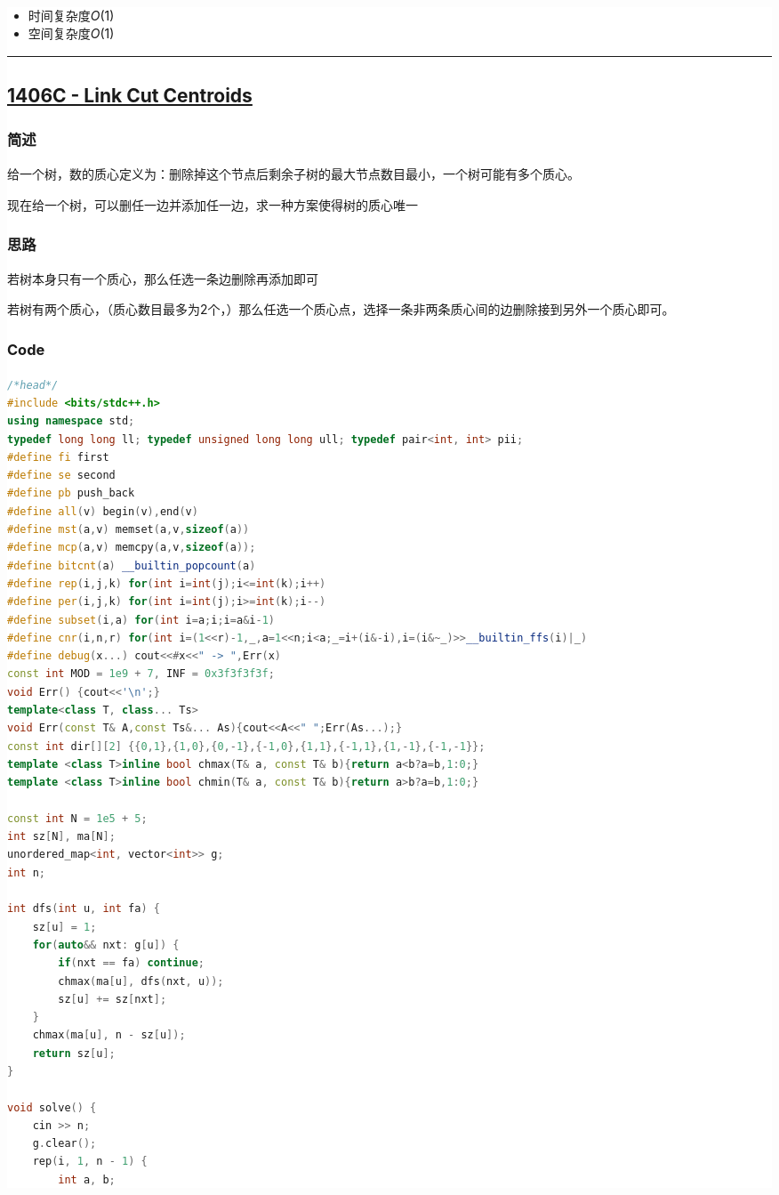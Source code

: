 - 时间复杂度$O(1)$
- 空间复杂度$O(1)$
----

## [1406C - Link Cut Centroids](https://codeforces.com/problemset/problem/1406/C)  
### 简述
给一个树，数的质心定义为：删除掉这个节点后剩余子树的最大节点数目最小，一个树可能有多个质心。

现在给一个树，可以删任一边并添加任一边，求一种方案使得树的质心唯一
### 思路
若树本身只有一个质心，那么任选一条边删除再添加即可

若树有两个质心，（质心数目最多为2个，）那么任选一个质心点，选择一条非两条质心间的边删除接到另外一个质心即可。


### Code
```cpp
/*head*/
#include <bits/stdc++.h>
using namespace std;
typedef long long ll; typedef unsigned long long ull; typedef pair<int, int> pii;
#define fi first
#define se second
#define pb push_back
#define all(v) begin(v),end(v)
#define mst(a,v) memset(a,v,sizeof(a))
#define mcp(a,v) memcpy(a,v,sizeof(a));
#define bitcnt(a) __builtin_popcount(a)
#define rep(i,j,k) for(int i=int(j);i<=int(k);i++)
#define per(i,j,k) for(int i=int(j);i>=int(k);i--)
#define subset(i,a) for(int i=a;i;i=a&i-1) 
#define cnr(i,n,r) for(int i=(1<<r)-1,_,a=1<<n;i<a;_=i+(i&-i),i=(i&~_)>>__builtin_ffs(i)|_)
#define debug(x...) cout<<#x<<" -> ",Err(x)
const int MOD = 1e9 + 7, INF = 0x3f3f3f3f;
void Err() {cout<<'\n';}
template<class T, class... Ts>
void Err(const T& A,const Ts&... As){cout<<A<<" ";Err(As...);}
const int dir[][2] {{0,1},{1,0},{0,-1},{-1,0},{1,1},{-1,1},{1,-1},{-1,-1}};
template <class T>inline bool chmax(T& a, const T& b){return a<b?a=b,1:0;}
template <class T>inline bool chmin(T& a, const T& b){return a>b?a=b,1:0;}

const int N = 1e5 + 5;
int sz[N], ma[N];
unordered_map<int, vector<int>> g;
int n;

int dfs(int u, int fa) {
    sz[u] = 1;
    for(auto&& nxt: g[u]) {
        if(nxt == fa) continue;
        chmax(ma[u], dfs(nxt, u));
        sz[u] += sz[nxt];
    }
    chmax(ma[u], n - sz[u]);
    return sz[u];
}

void solve() {
    cin >> n;
    g.clear();    
    rep(i, 1, n - 1) {
        int a, b;
```